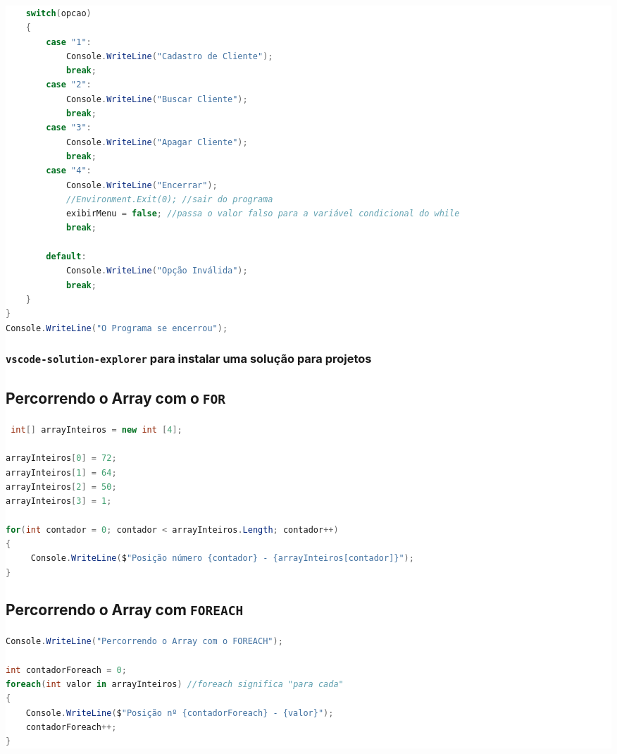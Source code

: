 ```c#
    switch(opcao)
    {
        case "1":
            Console.WriteLine("Cadastro de Cliente");
            break;
        case "2":
            Console.WriteLine("Buscar Cliente");
            break;
        case "3":
            Console.WriteLine("Apagar Cliente");
            break;
        case "4":
            Console.WriteLine("Encerrar");
            //Environment.Exit(0); //sair do programa
            exibirMenu = false; //passa o valor falso para a variável condicional do while
            break;

        default:
            Console.WriteLine("Opção Inválida");
            break;
    }
}
Console.WriteLine("O Programa se encerrou");
```

### `vscode-solution-explorer` para instalar uma solução para projetos

## Percorrendo o Array com o `FOR`
```c#
 int[] arrayInteiros = new int [4];

arrayInteiros[0] = 72;
arrayInteiros[1] = 64;
arrayInteiros[2] = 50;
arrayInteiros[3] = 1;

for(int contador = 0; contador < arrayInteiros.Length; contador++)
{
     Console.WriteLine($"Posição número {contador} - {arrayInteiros[contador]}");
}
```
## Percorrendo o Array com `FOREACH`
```c#
Console.WriteLine("Percorrendo o Array com o FOREACH");

int contadorForeach = 0;
foreach(int valor in arrayInteiros) //foreach significa "para cada"
{
    Console.WriteLine($"Posição nº {contadorForeach} - {valor}");
    contadorForeach++;
}
```
